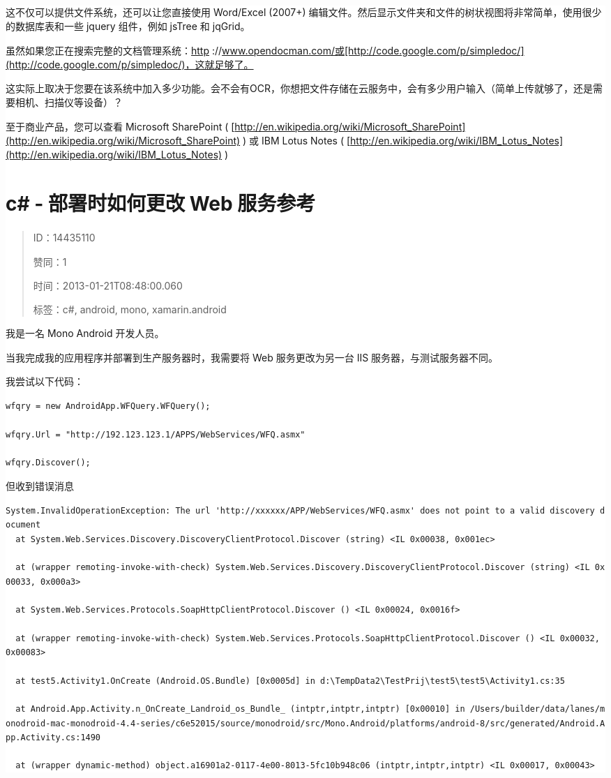 这不仅可以提供文件系统，还可以让您直接使用 Word/Excel (2007+) 编辑文件。然后显示文件夹和文件的树状视图将非常简单，使用很少的数据库表和一些 jquery 组件，例如 jsTree 和 jqGrid。

虽然如果您正在搜索完整的文档管理系统：[http](http://www.opendocman.com/) ://www.opendocman.com/或[http://code.google.com/p/simpledoc/](http://code.google.com/p/simpledoc/)，这就足够了。

这实际上取决于您要在该系统中加入多少功能。会不会有OCR，你想把文件存储在云服务中，会有多少用户输入（简单上传就够了，还是需要相机、扫描仪等设备）？

至于商业产品，您可以查看 Microsoft SharePoint ( [http://en.wikipedia.org/wiki/Microsoft_SharePoint](http://en.wikipedia.org/wiki/Microsoft_SharePoint) ) 或 IBM Lotus Notes ( [http://en.wikipedia.org/wiki/IBM_Lotus_Notes](http://en.wikipedia.org/wiki/IBM_Lotus_Notes) )

# c# - 部署时如何更改 Web 服务参考

> ID：14435110
> 
> 赞同：1
> 
> 时间：2013-01-21T08:48:00.060
> 
> 标签：c#, android, mono, xamarin.android

我是一名 Mono Android 开发人员。

当我完成我的应用程序并部署到生产服务器时，我需要将 Web 服务更改为另一台 IIS 服务器，与测试服务器不同。

我尝试以下代码：

```
wfqry = new AndroidApp.WFQuery.WFQuery();

wfqry.Url = "http://192.123.123.1/APPS/WebServices/WFQ.asmx"

wfqry.Discover(); 
```

但收到错误消息

```
System.InvalidOperationException: The url 'http://xxxxxx/APP/WebServices/WFQ.asmx' does not point to a valid discovery document
  at System.Web.Services.Discovery.DiscoveryClientProtocol.Discover (string) <IL 0x00038, 0x001ec>

  at (wrapper remoting-invoke-with-check) System.Web.Services.Discovery.DiscoveryClientProtocol.Discover (string) <IL 0x00033, 0x000a3>

  at System.Web.Services.Protocols.SoapHttpClientProtocol.Discover () <IL 0x00024, 0x0016f>

  at (wrapper remoting-invoke-with-check) System.Web.Services.Protocols.SoapHttpClientProtocol.Discover () <IL 0x00032, 0x00083>

  at test5.Activity1.OnCreate (Android.OS.Bundle) [0x0005d] in d:\TempData2\TestPrij\test5\test5\Activity1.cs:35

  at Android.App.Activity.n_OnCreate_Landroid_os_Bundle_ (intptr,intptr,intptr) [0x00010] in /Users/builder/data/lanes/monodroid-mac-monodroid-4.4-series/c6e52015/source/monodroid/src/Mono.Android/platforms/android-8/src/generated/Android.App.Activity.cs:1490

  at (wrapper dynamic-method) object.a16901a2-0117-4e00-8013-5fc10b948c06 (intptr,intptr,intptr) <IL 0x00017, 0x00043> 
```
